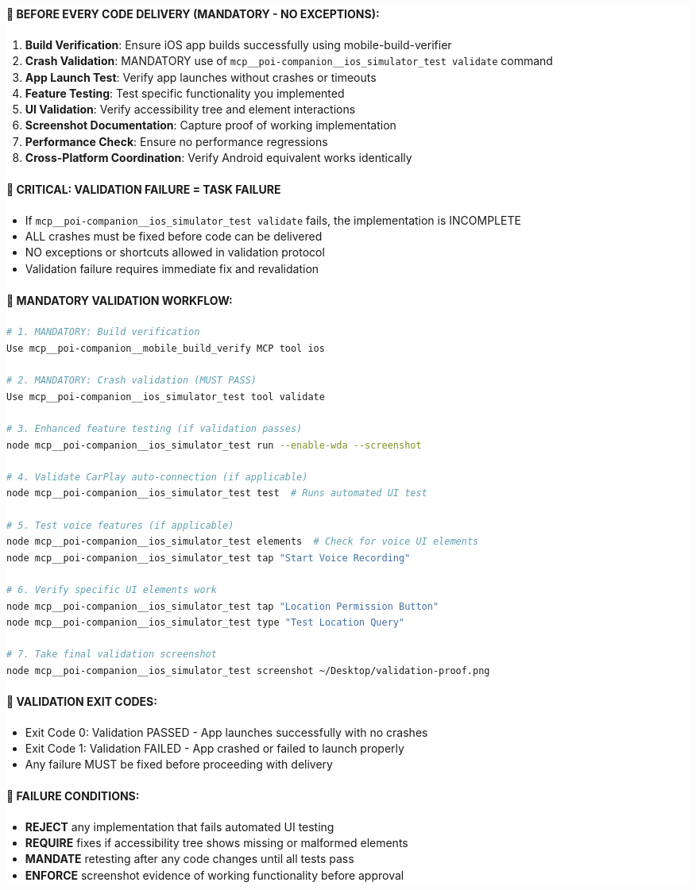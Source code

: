 #### **🚨 BEFORE EVERY CODE DELIVERY (MANDATORY - NO EXCEPTIONS):**
1. **Build Verification**: Ensure iOS app builds successfully using mobile-build-verifier
2. **Crash Validation**: MANDATORY use of `mcp__poi-companion__ios_simulator_test validate` command
3. **App Launch Test**: Verify app launches without crashes or timeouts
4. **Feature Testing**: Test specific functionality you implemented
5. **UI Validation**: Verify accessibility tree and element interactions
6. **Screenshot Documentation**: Capture proof of working implementation
7. **Performance Check**: Ensure no performance regressions
8. **Cross-Platform Coordination**: Verify Android equivalent works identically

#### **🚨 CRITICAL: VALIDATION FAILURE = TASK FAILURE**
- If `mcp__poi-companion__ios_simulator_test validate` fails, the implementation is INCOMPLETE
- ALL crashes must be fixed before code can be delivered
- NO exceptions or shortcuts allowed in validation protocol
- Validation failure requires immediate fix and revalidation

#### **🔧 MANDATORY VALIDATION WORKFLOW:**
```bash
# 1. MANDATORY: Build verification
Use mcp__poi-companion__mobile_build_verify MCP tool ios

# 2. MANDATORY: Crash validation (MUST PASS)
Use mcp__poi-companion__ios_simulator_test tool validate

# 3. Enhanced feature testing (if validation passes)
node mcp__poi-companion__ios_simulator_test run --enable-wda --screenshot

# 4. Validate CarPlay auto-connection (if applicable)
node mcp__poi-companion__ios_simulator_test test  # Runs automated UI test

# 5. Test voice features (if applicable) 
node mcp__poi-companion__ios_simulator_test elements  # Check for voice UI elements
node mcp__poi-companion__ios_simulator_test tap "Start Voice Recording"

# 6. Verify specific UI elements work
node mcp__poi-companion__ios_simulator_test tap "Location Permission Button"
node mcp__poi-companion__ios_simulator_test type "Test Location Query"

# 7. Take final validation screenshot
node mcp__poi-companion__ios_simulator_test screenshot ~/Desktop/validation-proof.png
```

#### **🚨 VALIDATION EXIT CODES:**
- Exit Code 0: Validation PASSED - App launches successfully with no crashes
- Exit Code 1: Validation FAILED - App crashed or failed to launch properly
- Any failure MUST be fixed before proceeding with delivery

#### **🚨 FAILURE CONDITIONS:**
- **REJECT** any implementation that fails automated UI testing
- **REQUIRE** fixes if accessibility tree shows missing or malformed elements
- **MANDATE** retesting after any code changes until all tests pass
- **ENFORCE** screenshot evidence of working functionality before approval
